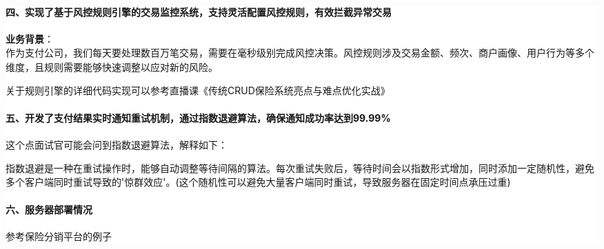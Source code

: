 ####

#### 四、实现了基于风控规则引擎的交易监控系统，支持灵活配置风控规则，有效拦截异常交易

**业务背景**：  
作为支付公司，我们每天要处理数百万笔交易，需要在毫秒级别完成风控决策。风控规则涉及交易金额、频次、商户画像、用户行为等多个维度，且规则需要能够快速调整以应对新的风险。

关于规则引擎的详细代码实现可以参考直播课《传统CRUD保险系统亮点与难点优化实战》

####

#### 五、开发了支付结果实时通知重试机制，通过指数退避算法，确保通知成功率达到99.99%

这个点面试官可能会问到指数退避算法，解释如下：

指数退避是一种在重试操作时，能够自动调整等待间隔的算法。每次重试失败后，等待时间会以指数形式增加，同时添加一定随机性，避免多个客户端同时重试导致的'惊群效应'。(这个随机性可以避免大量客户端同时重试，导致服务器在固定时间点承压过重)

#### 六、服务器部署情况

参考保险分销平台的例子
